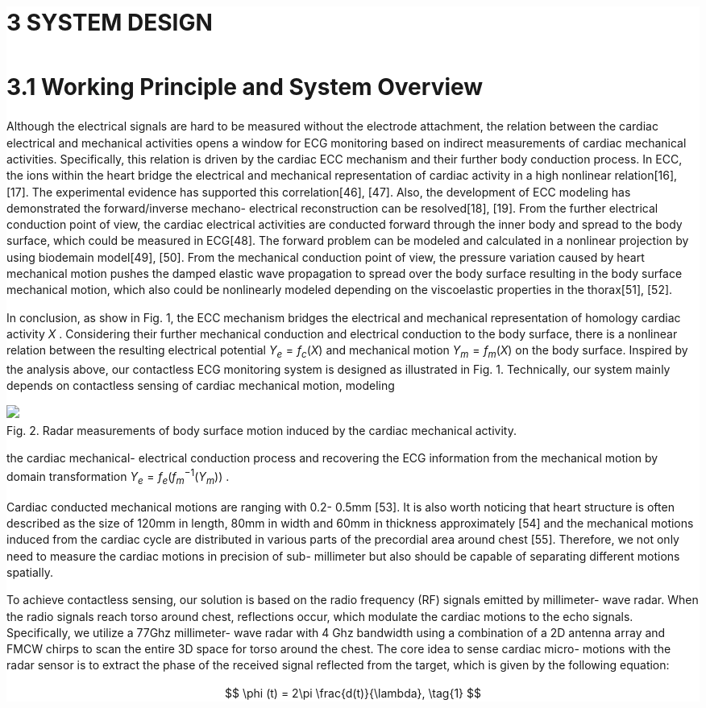 # 3 SYSTEM DESIGN

# 3.1 Working Principle and System Overview

Although the electrical signals are hard to be measured without the electrode attachment, the relation between the cardiac electrical and mechanical activities opens a window for ECG monitoring based on indirect measurements of cardiac mechanical activities. Specifically, this relation is driven by the cardiac ECC mechanism and their further body conduction process. In ECC, the ions within the heart bridge the electrical and mechanical representation of cardiac activity in a high nonlinear relation[16], [17]. The experimental evidence has supported this correlation[46], [47]. Also, the development of ECC modeling has demonstrated the forward/inverse mechano- electrical reconstruction can be resolved[18], [19]. From the further electrical conduction point of view, the cardiac electrical activities are conducted forward through the inner body and spread to the body surface, which could be measured in ECG[48]. The forward problem can be modeled and calculated in a nonlinear projection by using biodemain model[49], [50]. From the mechanical conduction point of view, the pressure variation caused by heart mechanical motion pushes the damped elastic wave propagation to spread over the body surface resulting in the body surface mechanical motion, which also could be nonlinearly modeled depending on the viscoelastic properties in the thorax[51], [52].

In conclusion, as show in Fig. 1, the ECC mechanism bridges the electrical and mechanical representation of homology cardiac activity  $X$ . Considering their further mechanical conduction and electrical conduction to the body surface, there is a nonlinear relation between the resulting electrical potential  $Y_{e} = f_{c}(X)$  and mechanical motion  $Y_{m} = f_{m}(X)$  on the body surface. Inspired by the analysis above, our contactless ECG monitoring system is designed as illustrated in Fig. 1. Technically, our system mainly depends on contactless sensing of cardiac mechanical motion, modeling

![](https://cdn-mineru.openxlab.org.cn/result/2025-07-19/11238c2c-3a5d-491c-b3ea-32f6338424f0/d6dd0e6530bfb43ff8db763c97a729bee2a86e5b93354f3d276b14d5547a71a1.jpg)  
Fig. 2. Radar measurements of body surface motion induced by the cardiac mechanical activity.

the cardiac mechanical- electrical conduction process and recovering the ECG information from the mechanical motion by domain transformation  $Y_{e} = f_{e}(f_{m}^{- 1}(Y_{m}))$ .

Cardiac conducted mechanical motions are ranging with  $0.2\text{- } 0.5\text{mm}$  [53]. It is also worth noticing that heart structure is often described as the size of  $120\text{mm}$  in length,  $80\text{mm}$  in width and  $60\text{mm}$  in thickness approximately [54] and the mechanical motions induced from the cardiac cycle are distributed in various parts of the precordial area around chest [55]. Therefore, we not only need to measure the cardiac motions in precision of sub- millimeter but also should be capable of separating different motions spatially.

To achieve contactless sensing, our solution is based on the radio frequency (RF) signals emitted by millimeter- wave radar. When the radio signals reach torso around chest, reflections occur, which modulate the cardiac motions to the echo signals. Specifically, we utilize a 77Ghz millimeter- wave radar with 4 Ghz bandwidth using a combination of a 2D antenna array and FMCW chirps to scan the entire 3D space for torso around the chest. The core idea to sense cardiac micro- motions with the radar sensor is to extract the phase of the received signal reflected from the target, which is given by the following equation:

$$
\phi (t) = 2\pi \frac{d(t)}{\lambda}, \tag{1}
$$
